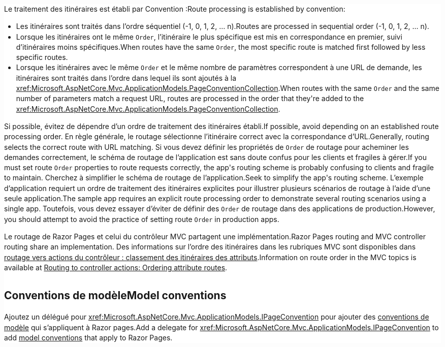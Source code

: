 <span data-ttu-id="9a0d6-314">Le traitement des itinéraires est établi par Convention :</span><span class="sxs-lookup"><span data-stu-id="9a0d6-314">Route processing is established by convention:</span></span>

* <span data-ttu-id="9a0d6-315">Les itinéraires sont traités dans l’ordre séquentiel (-1, 0, 1, 2, &hellip; n).</span><span class="sxs-lookup"><span data-stu-id="9a0d6-315">Routes are processed in sequential order (-1, 0, 1, 2, &hellip; n).</span></span>
* <span data-ttu-id="9a0d6-316">Lorsque les itinéraires ont le même `Order`, l’itinéraire le plus spécifique est mis en correspondance en premier, suivi d’itinéraires moins spécifiques.</span><span class="sxs-lookup"><span data-stu-id="9a0d6-316">When routes have the same `Order`, the most specific route is matched first followed by less specific routes.</span></span>
* <span data-ttu-id="9a0d6-317">Lorsque les itinéraires avec le même `Order` et le même nombre de paramètres correspondent à une URL de demande, les itinéraires sont traités dans l’ordre dans lequel ils sont ajoutés à la <xref:Microsoft.AspNetCore.Mvc.ApplicationModels.PageConventionCollection>.</span><span class="sxs-lookup"><span data-stu-id="9a0d6-317">When routes with the same `Order` and the same number of parameters match a request URL, routes are processed in the order that they're added to the <xref:Microsoft.AspNetCore.Mvc.ApplicationModels.PageConventionCollection>.</span></span>

<span data-ttu-id="9a0d6-318">Si possible, évitez de dépendre d’un ordre de traitement des itinéraires établi.</span><span class="sxs-lookup"><span data-stu-id="9a0d6-318">If possible, avoid depending on an established route processing order.</span></span> <span data-ttu-id="9a0d6-319">En règle générale, le routage sélectionne l’itinéraire correct avec la correspondance d’URL.</span><span class="sxs-lookup"><span data-stu-id="9a0d6-319">Generally, routing selects the correct route with URL matching.</span></span> <span data-ttu-id="9a0d6-320">Si vous devez définir les propriétés de `Order` de routage pour acheminer les demandes correctement, le schéma de routage de l’application est sans doute confus pour les clients et fragiles à gérer.</span><span class="sxs-lookup"><span data-stu-id="9a0d6-320">If you must set route `Order` properties to route requests correctly, the app's routing scheme is probably confusing to clients and fragile to maintain.</span></span> <span data-ttu-id="9a0d6-321">Cherchez à simplifier le schéma de routage de l’application.</span><span class="sxs-lookup"><span data-stu-id="9a0d6-321">Seek to simplify the app's routing scheme.</span></span> <span data-ttu-id="9a0d6-322">L’exemple d’application requiert un ordre de traitement des itinéraires explicites pour illustrer plusieurs scénarios de routage à l’aide d’une seule application.</span><span class="sxs-lookup"><span data-stu-id="9a0d6-322">The sample app requires an explicit route processing order to demonstrate several routing scenarios using a single app.</span></span> <span data-ttu-id="9a0d6-323">Toutefois, vous devez essayer d’éviter de définir des `Order` de routage dans des applications de production.</span><span class="sxs-lookup"><span data-stu-id="9a0d6-323">However, you should attempt to avoid the practice of setting route `Order` in production apps.</span></span>

<span data-ttu-id="9a0d6-324">Le routage de Razor Pages et celui du contrôleur MVC partagent une implémentation.</span><span class="sxs-lookup"><span data-stu-id="9a0d6-324">Razor Pages routing and MVC controller routing share an implementation.</span></span> <span data-ttu-id="9a0d6-325">Des informations sur l’ordre des itinéraires dans les rubriques MVC sont disponibles dans [routage vers actions du contrôleur : classement des itinéraires des attributs](xref:mvc/controllers/routing#ordering-attribute-routes).</span><span class="sxs-lookup"><span data-stu-id="9a0d6-325">Information on route order in the MVC topics is available at [Routing to controller actions: Ordering attribute routes](xref:mvc/controllers/routing#ordering-attribute-routes).</span></span>

## <a name="model-conventions"></a><span data-ttu-id="9a0d6-326">Conventions de modèle</span><span class="sxs-lookup"><span data-stu-id="9a0d6-326">Model conventions</span></span>

<span data-ttu-id="9a0d6-327">Ajoutez un délégué pour <xref:Microsoft.AspNetCore.Mvc.ApplicationModels.IPageConvention> pour ajouter des [conventions de modèle](xref:mvc/controllers/application-model#conventions) qui s’appliquent à Razor pages.</span><span class="sxs-lookup"><span data-stu-id="9a0d6-327">Add a delegate for <xref:Microsoft.AspNetCore.Mvc.ApplicationModels.IPageConvention> to add [model conventions](xref:mvc/controllers/application-model#conventions) that apply to Razor Pages.</span></span>
